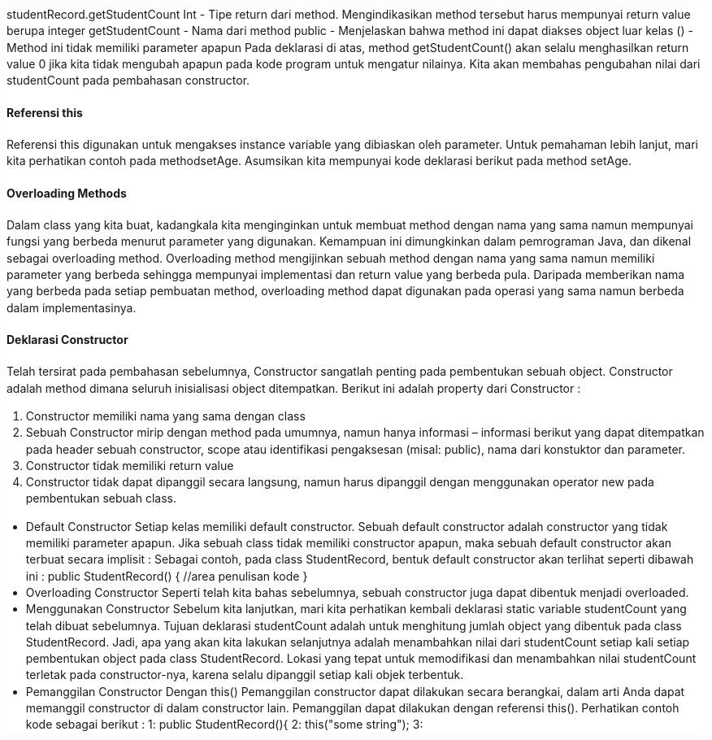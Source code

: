 studentRecord.getStudentCount 
Int - Tipe return dari method. Mengindikasikan method tersebut harus 
mempunyai return value berupa integer 
getStudentCount - Nama dari method
public - Menjelaskan bahwa method ini dapat diakses object luar kelas 
() - Method ini tidak memiliki parameter apapun 
Pada deklarasi di atas, method getStudentCount() akan selalu menghasilkan return value 0 
jika kita tidak mengubah apapun pada kode program untuk mengatur nilainya. Kita akan 
membahas pengubahan nilai dari studentCount pada pembahasan constructor.

#### Referensi this 
Referensi this digunakan untuk mengakses instance variable yang dibiaskan oleh parameter. Untuk pemahaman lebih lanjut, mari kita perhatikan contoh pada methodsetAge. Asumsikan kita mempunyai kode deklarasi berikut pada method setAge. 

#### Overloading Methods 
Dalam class yang kita buat, kadangkala kita menginginkan untuk membuat method dengan nama yang sama namun mempunyai fungsi yang berbeda menurut parameter yang digunakan. Kemampuan ini dimungkinkan dalam pemrograman Java, dan dikenal sebagai overloading method. Overloading method mengijinkan sebuah method dengan nama yang sama namun memiliki parameter yang berbeda sehingga mempunyai implementasi dan return value yang berbeda pula. Daripada memberikan nama yang berbeda pada setiap pembuatan method, 
overloading method dapat digunakan pada operasi yang sama namun berbeda dalam 
implementasinya.

#### Deklarasi Constructor 
Telah tersirat pada pembahasan sebelumnya, Constructor sangatlah penting pada 
pembentukan sebuah object. Constructor adalah method dimana seluruh inisialisasi object
ditempatkan. 
Berikut ini adalah property dari Constructor : 
1. Constructor memiliki nama yang sama dengan class 
2. Sebuah Constructor mirip dengan method pada umumnya, namun hanya informasi – 
informasi berikut yang dapat ditempatkan pada header sebuah constructor, scope
atau identifikasi pengaksesan (misal: public), nama dari konstuktor dan parameter. 
3. Constructor tidak memiliki return value 
4. Constructor tidak dapat dipanggil secara langsung, namun harus dipanggil dengan menggunakan operator new pada pembentukan sebuah class.

* Default Constructor 
Setiap kelas memiliki default constructor. Sebuah default constructor adalah constructor yang tidak memiliki parameter apapun. Jika sebuah class tidak memiliki constructor apapun, maka sebuah default constructor akan terbuat secara implisit : 
Sebagai contoh, pada class StudentRecord, bentuk default constructor akan terlihat seperti 
dibawah ini : 
public StudentRecord() 
{ 
//area penulisan kode 
} 
* Overloading Constructor 
Seperti telah kita bahas sebelumnya, sebuah constructor juga dapat dibentuk menjadi overloaded.
* Menggunakan Constructor
Sebelum kita lanjutkan, mari kita perhatikan kembali deklarasi static variable studentCount yang telah dibuat sebelumnya. Tujuan deklarasi studentCount adalah untuk menghitung jumlah object yang dibentuk pada class StudentRecord. Jadi, apa yang akan kita lakukan selanjutnya adalah menambahkan nilai dari studentCount setiap kali setiap pembentukan object pada class StudentRecord. Lokasi yang tepat untuk memodifikasi dan menambahkan nilai studentCount terletak pada constructor-nya, karena selalu dipanggil setiap kali objek terbentuk.
* Pemanggilan Constructor Dengan this() 
Pemanggilan constructor dapat dilakukan secara berangkai, dalam arti Anda dapat 
memanggil constructor di dalam constructor lain. Pemanggilan dapat dilakukan dengan 
referensi this(). Perhatikan contoh kode sebagai berikut : 
1: public StudentRecord(){ 
2: this("some string"); 
3: 